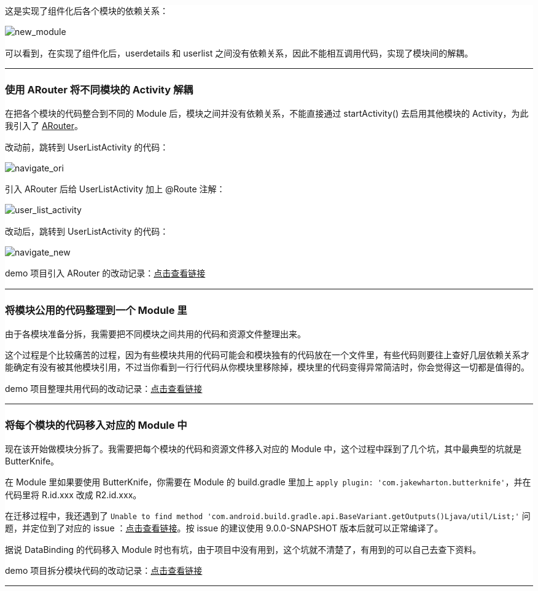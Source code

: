 这是实现了组件化后各个模块的依赖关系：

![new_module](https://cashow-github-io-1258334739.cos.ap-shanghai.myqcloud.com/new_module.jpg?imageView2/2/w/400)

可以看到，在实现了组件化后，userdetails 和 userlist 之间没有依赖关系，因此不能相互调用代码，实现了模块间的解耦。

---

### 使用 ARouter 将不同模块的 Activity 解耦

在把各个模块的代码整合到不同的 Module 后，模块之间并没有依赖关系，不能直接通过 startActivity() 去启用其他模块的 Activity，为此我引入了 [ARouter](https://github.com/alibaba/ARouter)。

改动前，跳转到 UserListActivity 的代码：

![navigate_ori](https://cashow-github-io-1258334739.cos.ap-shanghai.myqcloud.com/navigate_ori.png)

引入 ARouter 后给 UserListActivity 加上 @Route 注解：

![user_list_activity](https://cashow-github-io-1258334739.cos.ap-shanghai.myqcloud.com/user_list_activity.png)

改动后，跳转到 UserListActivity 的代码：

![navigate_new](https://cashow-github-io-1258334739.cos.ap-shanghai.myqcloud.com/navigate_new.png)

<div class="alert alert-success" role="alert">demo 项目引入 ARouter 的改动记录：<a href="https://github.com/cashow/ModularizationDemo/pull/5/files">点击查看链接</a></div>

---

### 将模块公用的代码整理到一个 Module 里

由于各模块准备分拆，我需要把不同模块之间共用的代码和资源文件整理出来。

这个过程是个比较痛苦的过程，因为有些模块共用的代码可能会和模块独有的代码放在一个文件里，有些代码则要往上查好几层依赖关系才能确定有没有被其他模块引用，不过当你看到一行行代码从你模块里移除掉，模块里的代码变得异常简洁时，你会觉得这一切都是值得的。

<div class="alert alert-success" role="alert">demo 项目整理共用代码的改动记录：<a href="https://github.com/cashow/ModularizationDemo/pull/6/files">点击查看链接</a></div>

---

### 将每个模块的代码移入对应的 Module 中

现在该开始做模块分拆了。我需要把每个模块的代码和资源文件移入对应的 Module 中，这个过程中踩到了几个坑，其中最典型的坑就是 ButterKnife。

在 Module 里如果要使用 ButterKnife，你需要在 Module 的 build.gradle 里加上 `apply plugin: 'com.jakewharton.butterknife'`，并在代码里将 R.id.xxx 改成 R2.id.xxx。

在迁移过程中，我还遇到了 `Unable to find method 'com.android.build.gradle.api.BaseVariant.getOutputs()Ljava/util/List;'` 问题，并定位到了对应的 issue ：[点击查看链接](https://github.com/JakeWharton/butterknife/issues/1130)。按 issue 的建议使用 9.0.0-SNAPSHOT 版本后就可以正常编译了。

据说 DataBinding 的代码移入 Module 时也有坑，由于项目中没有用到，这个坑就不清楚了，有用到的可以自己去查下资料。

<div class="alert alert-success" role="alert">demo 项目拆分模块代码的改动记录：<a href="https://github.com/cashow/ModularizationDemo/pull/7/files">点击查看链接</a></div>

---